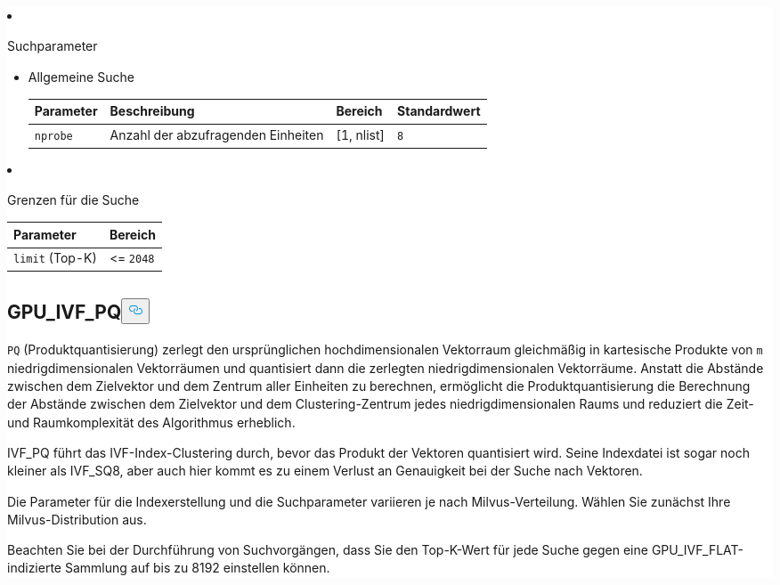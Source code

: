 </table>
</li>
<li><p>Suchparameter</p>
<ul>
<li><p>Allgemeine Suche</p>
<table>
<thead>
<tr><th>Parameter</th><th>Beschreibung</th><th>Bereich</th><th>Standardwert</th></tr>
</thead>
<tbody>
<tr><td><code translate="no">nprobe</code></td><td>Anzahl der abzufragenden Einheiten</td><td>[1, nlist]</td><td><code translate="no">8</code></td></tr>
</tbody>
</table>
</li>
</ul></li>
<li><p>Grenzen für die Suche</p>
<table>
<thead>
<tr><th>Parameter</th><th>Bereich</th></tr>
</thead>
<tbody>
<tr><td><code translate="no">limit</code> (Top-K)</td><td>&lt;= <code translate="no">2048</code></td></tr>
</tbody>
</table>
</li>
</ul>
<h2 id="GPUIVFPQ" class="common-anchor-header">GPU_IVF_PQ<button data-href="#GPUIVFPQ" class="anchor-icon" translate="no">
      <svg translate="no"
        aria-hidden="true"
        focusable="false"
        height="20"
        version="1.1"
        viewBox="0 0 16 16"
        width="16"
      >
        <path
          fill="#0092E4"
          fill-rule="evenodd"
          d="M4 9h1v1H4c-1.5 0-3-1.69-3-3.5S2.55 3 4 3h4c1.45 0 3 1.69 3 3.5 0 1.41-.91 2.72-2 3.25V8.59c.58-.45 1-1.27 1-2.09C10 5.22 8.98 4 8 4H4c-.98 0-2 1.22-2 2.5S3 9 4 9zm9-3h-1v1h1c1 0 2 1.22 2 2.5S13.98 12 13 12H9c-.98 0-2-1.22-2-2.5 0-.83.42-1.64 1-2.09V6.25c-1.09.53-2 1.84-2 3.25C6 11.31 7.55 13 9 13h4c1.45 0 3-1.69 3-3.5S14.5 6 13 6z"
        ></path>
      </svg>
    </button></h2><p><code translate="no">PQ</code> (Produktquantisierung) zerlegt den ursprünglichen hochdimensionalen Vektorraum gleichmäßig in kartesische Produkte von <code translate="no">m</code> niedrigdimensionalen Vektorräumen und quantisiert dann die zerlegten niedrigdimensionalen Vektorräume. Anstatt die Abstände zwischen dem Zielvektor und dem Zentrum aller Einheiten zu berechnen, ermöglicht die Produktquantisierung die Berechnung der Abstände zwischen dem Zielvektor und dem Clustering-Zentrum jedes niedrigdimensionalen Raums und reduziert die Zeit- und Raumkomplexität des Algorithmus erheblich.</p>
<p>IVF_PQ führt das IVF-Index-Clustering durch, bevor das Produkt der Vektoren quantisiert wird. Seine Indexdatei ist sogar noch kleiner als IVF_SQ8, aber auch hier kommt es zu einem Verlust an Genauigkeit bei der Suche nach Vektoren.</p>
<div class="alert note">
<p>Die Parameter für die Indexerstellung und die Suchparameter variieren je nach Milvus-Verteilung. Wählen Sie zunächst Ihre Milvus-Distribution aus.</p>
<p>Beachten Sie bei der Durchführung von Suchvorgängen, dass Sie den Top-K-Wert für jede Suche gegen eine GPU_IVF_FLAT-indizierte Sammlung auf bis zu 8192 einstellen können.</p>
</div>
<ul>